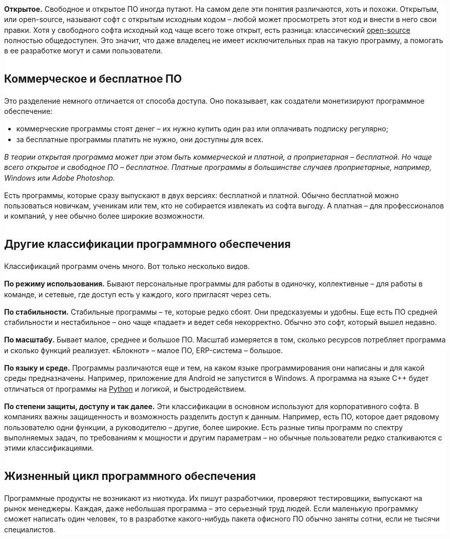**Открытое.** Свободное и открытое ПО иногда путают. На самом деле эти понятия различаются, хоть и похожи. Открытым, или open-source, называют софт с открытым исходным кодом – любой может просмотреть этот код и внести в него свои правки. Хотя у свободного софта исходный код чаще всего тоже открыт, есть разница: классический [open-source](https://blog.skillfactory.ru/glossary/open-source/) полностью общедоступен. Это значит, что даже владелец не имеет исключительных прав на такую программу, а помогать в ее разработке могут и сами пользователи.

## **Коммерческое и бесплатное ПО**

Это разделение немного отличается от способа доступа. Оно показывает, как создатели монетизируют программное обеспечение:

- коммерческие программы стоят денег – их нужно купить один раз или оплачивать подписку регулярно;
- за бесплатные программы платить не нужно, они доступны для всех.

_В теории открытая программа может при этом быть коммерческой и платной, а проприетарная – бесплатной. Но чаще всего открытое и свободное ПО – бесплатное. Платные программы в большинстве случаев проприетарные, например, Windows или Adobe Photoshop._

Есть программы, которые сразу выпускают в двух версиях: бесплатной и платной. Обычно бесплатной можно пользоваться новичкам, ученикам или тем, кто не собирается извлекать из софта выгоду. А платная – для профессионалов и компаний, у нее обычно более широкие возможности.

## **Другие классификации программного обеспечения**

Классификаций программ очень много. Вот только несколько видов.

**По режиму использования.** Бывают персональные программы для работы в одиночку, коллективные – для работы в команде, и сетевые, где доступ есть у каждого, кого пригласят через сеть.

**По стабильности.** Стабильные программы – те, которые редко сбоят. Они предсказуемы и удобны. Еще есть ПО средней стабильности и нестабильное – оно чаще «падает» и ведет себя некорректно. Обычно это софт, который вышел недавно.

**По масштабу.** Бывает малое, среднее и большое ПО. Масштаб измеряется в том, сколько ресурсов потребляет программа и сколько функций реализует. «Блокнот» – малое ПО, ERP-система – большое.

**По языку и среде.** Программы различаются еще и тем, на каком языке программирования они написаны и для какой среды предназначены. Например, приложение для Android не запустится в Windows. А программа на языке C++ будет отличаться от программы на [Python](https://blog.skillfactory.ru/glossary/python/) и логикой, и быстродействием.

**По степени защиты, доступу и так далее.** Эти классификации в основном используют для корпоративного софта. В компаниях важны защищенность и возможность разделить доступ к данным. Например, есть ПО, которое дает рядовому пользователю одни функции, а руководителю – другие, более широкие. Есть разные типы программ по спектру выполняемых задач, по требованиям к мощности и другим параметрам – но обычные пользователи редко сталкиваются с этими классификациями.

## **Жизненный цикл программного обеспечения**

Программные продукты не возникают из ниоткуда. Их пишут разработчики, проверяют тестировщики, выпускают на рынок менеджеры. Каждая, даже небольшая программа – это серьезный труд людей. Если маленькую программку сможет написать один человек, то в разработке какого-нибудь пакета офисного ПО обычно заняты сотни, если не тысячи специалистов.
